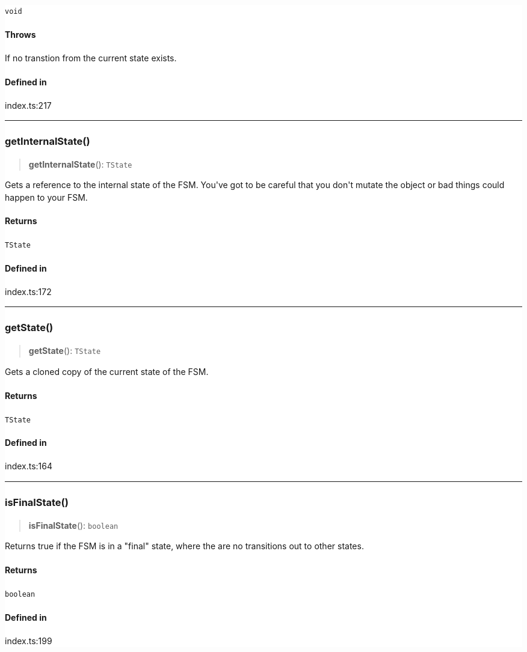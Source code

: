 `void`

#### Throws

If no transtion from the current state exists.

#### Defined in

index.ts:217

***

### getInternalState()

> **getInternalState**(): `TState`

Gets a reference to the internal state of the FSM.
You've got to be careful that you don't mutate the object or bad things could happen to your FSM.

#### Returns

`TState`

#### Defined in

index.ts:172

***

### getState()

> **getState**(): `TState`

Gets a cloned copy of the current state of the FSM.

#### Returns

`TState`

#### Defined in

index.ts:164

***

### isFinalState()

> **isFinalState**(): `boolean`

Returns true if the FSM is in a "final" state, where the are no transitions out to other states.

#### Returns

`boolean`

#### Defined in

index.ts:199
